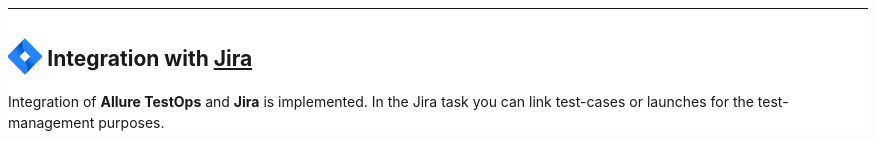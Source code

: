 ____

<a id="jira"></a>
## <img width="4%" style="vertical-align:bottom" title="Jira" src="media/icons/Jira.svg"> </a> Integration with <a target="_blank" href="https://jira.autotests.cloud/browse/HOMEWORK-1084"> Jira </a>

Integration of **Allure TestOps** and **Jira** is implemented. In the Jira task you can link test-cases or launches for the test-management purposes. 
